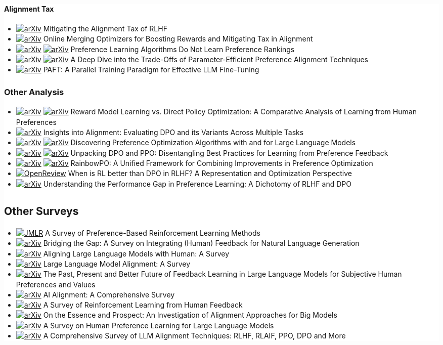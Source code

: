 

#### Alignment Tax
- [![arXiv](https://img.shields.io/badge/arXiv-2309.06256-b31b1b.svg)](https://arxiv.org/abs/2309.06256) Mitigating the Alignment Tax of RLHF
- [![arXiv](https://img.shields.io/badge/arXiv-2405.17931-b31b1b.svg)](https://arxiv.org/abs/2405.17931) Online Merging Optimizers for Boosting Rewards and Mitigating Tax in Alignment
- [![arXiv](https://img.shields.io/badge/arXiv-2405.19534-b31b1b.svg)](https://arxiv.org/abs/2405.19534) [![arXiv](https://img.shields.io/badge/NeurIPS-2024-blue.svg)](https://arxiv.org/abs/2405.19534) Preference Learning Algorithms Do Not Learn Preference Rankings
- [![arXiv](https://img.shields.io/badge/arXiv-2406.04879-b31b1b.svg)](https://arxiv.org/abs/2406.04879) [![arXiv](https://img.shields.io/badge/ACL-2024-blue.svg)](https://arxiv.org/abs/2406.04879) A Deep Dive into the Trade-Offs of Parameter-Efficient Preference Alignment Techniques
- [![arXiv](https://img.shields.io/badge/arXiv-2406.17923-b31b1b.svg)](https://arxiv.org/abs/2406.17923) PAFT: A Parallel Training Paradigm for Effective LLM Fine-Tuning


### Other Analysis
- [![arXiv](https://img.shields.io/badge/arXiv-2403.01857-b31b1b.svg)](https://arxiv.org/abs/2403.01857) [![arXiv](https://img.shields.io/badge/ICML-2024-blue.svg)](https://arxiv.org/abs/2403.01857) Reward Model Learning vs. Direct Policy Optimization: A Comparative Analysis of Learning from Human Preferences
- [![arXiv](https://img.shields.io/badge/arXiv-2404.14723-b31b1b.svg)](https://arxiv.org/abs/2404.14723) Insights into Alignment: Evaluating DPO and its Variants Across Multiple Tasks
- [![arXiv](https://img.shields.io/badge/arXiv-2406.08414-b31b1b.svg)](https://arxiv.org/abs/2406.08414) [![arXiv](https://img.shields.io/badge/NeurIPS-2024-blue.svg)](https://arxiv.org/abs/2406.08414) Discovering Preference Optimization Algorithms with and for Large Language Models
- [![arXiv](https://img.shields.io/badge/arXiv-2406.09279-b31b1b.svg)](https://arxiv.org/abs/2406.09279) [![arXiv](https://img.shields.io/badge/NeurIPS-2024-blue.svg)](https://arxiv.org/abs/2406.09279) Unpacking DPO and PPO: Disentangling Best Practices for Learning from Preference Feedback
- [![arXiv](https://img.shields.io/badge/arXiv-2410.04203-b31b1b.svg)](https://arxiv.org/abs/2410.04203) [![arXiv](https://img.shields.io/badge/ICLR-2025-blue.svg)](https://arxiv.org/abs/2410.04203) RainbowPO: A Unified Framework for Combining Improvements in Preference Optimization
- [![OpenReview](https://img.shields.io/badge/ICLR%20Tiny%20Papers-2024-blue)](https://openreview.net/forum?id=lNEFatlsQb) When is RL better than DPO in RLHF? A Representation and Optimization Perspective
- [![arXiv](https://img.shields.io/badge/arXiv-2505.19770-b31b1b.svg)](https://arxiv.org/abs/2505.19770) Understanding the Performance Gap in Preference Learning: A Dichotomy of RLHF and DPO




## Other Surveys

- [![JMLR](https://img.shields.io/badge/JMLR-2017-blue)](https://www.jmlr.org/papers/v18/16-634.html) A Survey of Preference-Based Reinforcement Learning Methods
- [![arXiv](https://img.shields.io/badge/arXiv-2305.00955-b31b1b.svg)](https://arxiv.org/abs/2305.00955) Bridging the Gap: A Survey on Integrating (Human) Feedback for Natural Language Generation
- [![arXiv](https://img.shields.io/badge/arXiv-2307.12966-b31b1b.svg)](https://arxiv.org/abs/2307.12966) Aligning Large Language Models with Human: A Survey
- [![arXiv](https://img.shields.io/badge/arXiv-2309.15025-b31b1b.svg)](https://arxiv.org/abs/2309.15025) Large Language Model Alignment: A Survey
- [![arXiv](https://img.shields.io/badge/arXiv-2310.07629-b31b1b.svg)](https://arxiv.org/abs/2310.07629) The Past, Present and Better Future of Feedback Learning in Large Language Models for Subjective Human Preferences and Values
- [![arXiv](https://img.shields.io/badge/arXiv-2310.19852-b31b1b.svg)](https://arxiv.org/abs/2310.19852) AI Alignment: A Comprehensive Survey
- [![arXiv](https://img.shields.io/badge/arXiv-2312.14925-b31b1b.svg)](https://arxiv.org/abs/2312.14925) A Survey of Reinforcement Learning from Human Feedback
- [![arXiv](https://img.shields.io/badge/arXiv-2403.04204-b31b1b.svg)](https://arxiv.org/abs/2403.04204) On the Essence and Prospect: An Investigation of Alignment Approaches for Big Models
- [![arXiv](https://img.shields.io/badge/arXiv-2406.11191-b31b1b.svg)](https://arxiv.org/abs/2406.11191) A Survey on Human Preference Learning for Large Language Models
- [![arXiv](https://img.shields.io/badge/arXiv-2407.16216-b31b1b.svg)](https://arxiv.org/abs/2407.16216) A Comprehensive Survey of LLM Alignment Techniques: RLHF, RLAIF, PPO, DPO and More